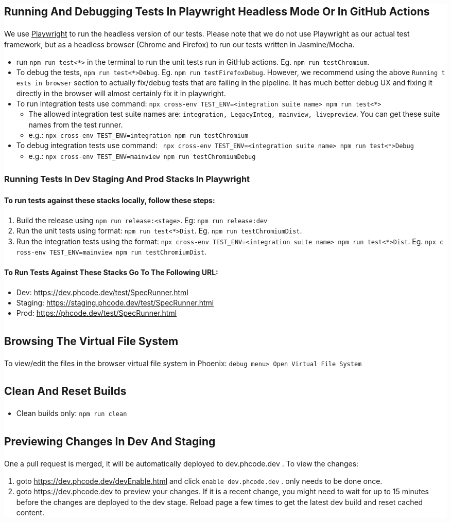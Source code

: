 ## Running And Debugging Tests In Playwright Headless Mode Or In GitHub Actions
We use <a href="https://playwright.dev" target="_blank" title="Playwright">Playwright</a> to run the headless version of our tests.
Please note that we do not use Playwright as our actual test framework, but as a headless browser (Chrome and Firefox)
to run our tests written in Jasmine/Mocha.
* run `npm run test<*>` in the terminal to run the unit tests run in GitHub actions. Eg. `npm run testChromium`.
* To debug the tests, `npm run test<*>Debug`. Eg. `npm run testFirefoxDebug`. However, we recommend using the
above `Running tests in browser` section to actually fix/debug tests that are failing in the pipeline.
It has much better debug UX and fixing it directly in the browser will almost certainly fix it in playwright.
* To run integration tests use command: `npx cross-env TEST_ENV=<integration suite name> npm run test<*>`
  * The allowed integration test suite names are: `integration, LegacyInteg, mainview, livepreview`.
    You can get these suite names from the test runner.
  * e.g.: `npx cross-env TEST_ENV=integration npm run testChromium`
* To debug integration tests use command: ` npx cross-env TEST_ENV=<integration suite name> npm run test<*>Debug`
  * e.g.: `npx cross-env TEST_ENV=mainview npm run testChromiumDebug` 

### Running Tests In Dev Staging And Prod Stacks In Playwright
#### To run tests against these stacks locally, follow these steps:
1. Build the release using `npm run release:<stage>`. Eg: `npm run release:dev`
2. Run the unit tests using format: `npm run test<*>Dist`. Eg. `npm run testChromiumDist`.
3. Run the integration tests using the format: `npx cross-env TEST_ENV=<integration suite name> npm run test<*>Dist`. Eg. `npx cross-env TEST_ENV=mainview npm run testChromiumDist`.
 
#### To Run Tests Against These Stacks Go To The Following URL: 
* Dev: https://dev.phcode.dev/test/SpecRunner.html
* Staging: https://staging.phcode.dev/test/SpecRunner.html
* Prod: https://phcode.dev/test/SpecRunner.html

## Browsing The Virtual File System
To view/edit the files in the browser virtual file system in Phoenix:
`debug menu> Open Virtual File System`

## Clean And Reset Builds
* Clean builds only: `npm run clean`

## Previewing Changes In Dev And Staging
One a pull request is merged, it will be automatically deployed to dev.phcode.dev . To view the changes:
1. goto https://dev.phcode.dev/devEnable.html and click `enable dev.phcode.dev` . only needs to be done once.
2. goto https://dev.phcode.dev to preview your changes. If it is a recent change, you might need to wait for
up to 15 minutes before the changes are deployed to the dev stage. Reload page a few times to get the latest
dev build and reset cached content.
